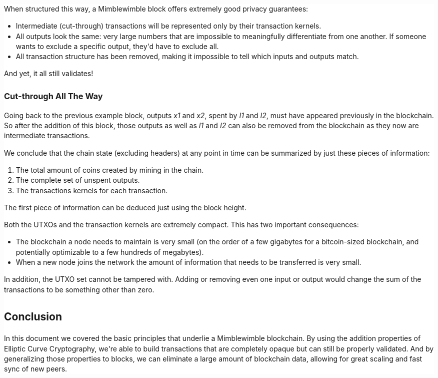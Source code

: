 When structured this way, a Mimblewimble block offers extremely good privacy
guarantees:

* Intermediate (cut-through) transactions will be represented only by their transaction kernels.
* All outputs look the same: very large numbers that are impossible to
  meaningfully differentiate from one another. If someone wants to exclude a specific output, they'd have
  to exclude all.
* All transaction structure has been removed, making it impossible to tell which inputs and outputs match.

And yet, it all still validates!

### Cut-through All The Way

Going back to the previous example block, outputs *x1* and *x2*, spent by *I1* and
*I2*, must have appeared previously in the blockchain. So after the addition of
this block, those outputs as well as *I1* and *I2* can also be removed from the
blockchain as they now are intermediate transactions.

We conclude that the chain state (excluding headers) at any point
in time can be summarized by just these pieces of information:

1. The total amount of coins created by mining in the chain.
1. The complete set of unspent outputs.
1. The transactions kernels for each transaction.

The first piece of information can be deduced just using the block
height. 

Both the UTXOs and the
transaction kernels are extremely compact. This has two important consequences:

* The blockchain a node needs to maintain is very small (on the 
order of a few gigabytes for a bitcoin-sized blockchain, and
  potentially optimizable to a few hundreds of megabytes).
* When a new node joins the network the amount of
  information that needs to be transferred is very small.

In addition, the UTXO set cannot be tampered with. Adding or removing even
one input or output would change the sum of the transactions to be something other than zero.

## Conclusion

In this document we covered the basic principles that underlie a Mimblewimble
blockchain. By using the addition properties of Elliptic Curve Cryptography, we're
able to build transactions that are completely opaque but can still be properly
validated. And by generalizing those properties to blocks, we can eliminate a large
amount of blockchain data, allowing for great scaling and fast sync of new peers.